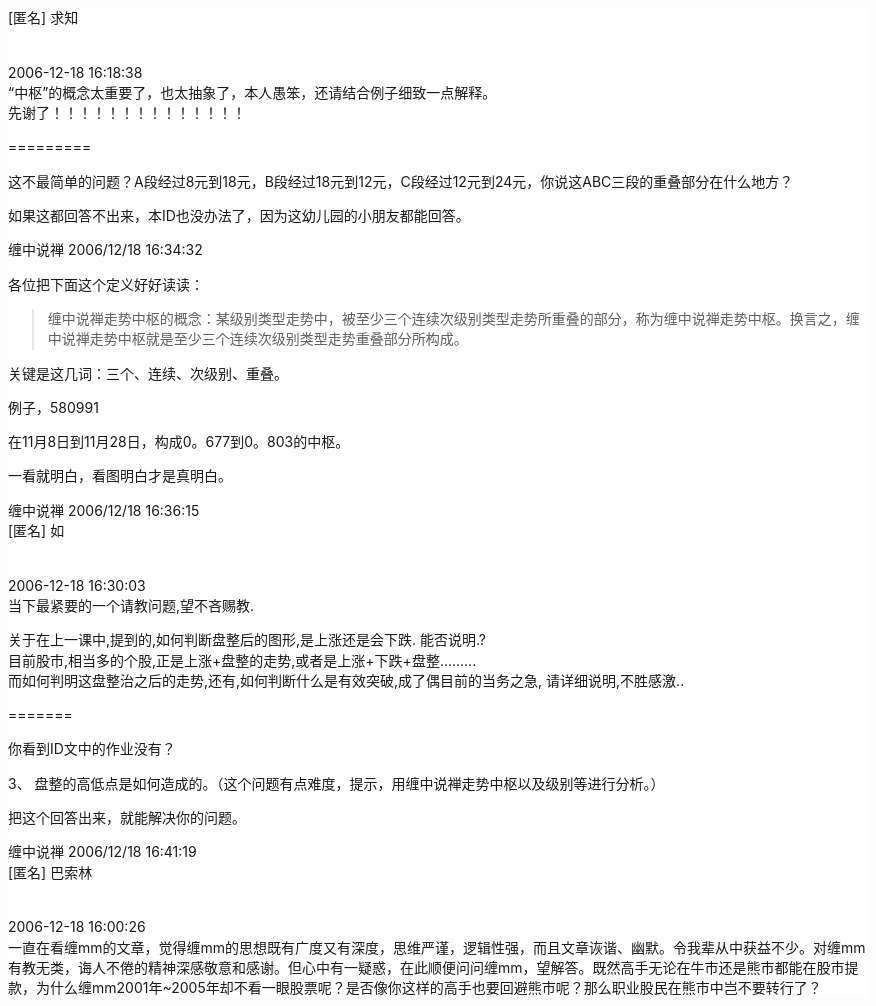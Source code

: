 


[匿名] 求知 <br/><br/>

 
2006-12-18 16:18:38 <br/>
“中枢”的概念太重要了，也太抽象了，本人愚笨，还请结合例子细致一点解释。<br/>
先谢了！！！！！！！！！！！！！！ 
 
=========<br/>

这不最简单的问题？A段经过8元到18元，B段经过18元到12元，C段经过12元到24元，你说这ABC三段的重叠部分在什么地方？

如果这都回答不出来，本ID也没办法了，因为这幼儿园的小朋友都能回答。
</div>

<div class='blog-comment'>
<span class='blog-comment-chan'>缠中说禅</span> 2006/12/18 16:34:32<br/>

各位把下面这个定义好好读读：

  > 缠中说禅走势中枢的概念：某级别类型走势中，被至少三个连续次级别类型走势所重叠的部分，称为缠中说禅走势中枢。换言之，缠中说禅走势中枢就是至少三个连续次级别类型走势重叠部分所构成。

关键是这几词：三个、连续、次级别、重叠。

例子，580991

在11月8日到11月28日，构成0。677到0。803的中枢。

一看就明白，看图明白才是真明白。
</div>

<div class='blog-comment'>
<span class='blog-comment-chan'>缠中说禅</span> 2006/12/18 16:36:15<br/>
[匿名] 如 <br/><br/>

 
2006-12-18 16:30:03 <br/>
当下最紧要的一个请教问题,望不吝赐教.

关于在上一课中,提到的,如何判断盘整后的图形,是上涨还是会下跌. 能否说明.?<br/>
目前股市,相当多的个股,正是上涨+盘整的走势,或者是上涨+下跌+盘整.........<br/>
而如何判明这盘整治之后的走势,还有,如何判断什么是有效突破,成了偶目前的当务之急, 请详细说明,不胜感激.. 
 
=======<br/>

你看到ID文中的作业没有？

3、 盘整的高低点是如何造成的。（这个问题有点难度，提示，用缠中说禅走势中枢以及级别等进行分析。）


把这个回答出来，就能解决你的问题。
</div>

<div class='blog-comment'>
<span class='blog-comment-chan'>缠中说禅</span> 2006/12/18 16:41:19<br/>
[匿名] 巴索林 <br/><br/>

 
2006-12-18 16:00:26 <br/>
一直在看缠mm的文章，觉得缠mm的思想既有广度又有深度，思维严谨，逻辑性强，而且文章诙谐、幽默。令我辈从中获益不少。对缠mm有教无类，诲人不倦的精神深感敬意和感谢。但心中有一疑惑，在此顺便问问缠mm，望解答。既然高手无论在牛市还是熊市都能在股市提款，为什么缠mm2001年~2005年却不看一眼股票呢？是否像你这样的高手也要回避熊市呢？那么职业股民在熊市中岂不要转行了？ 
 
